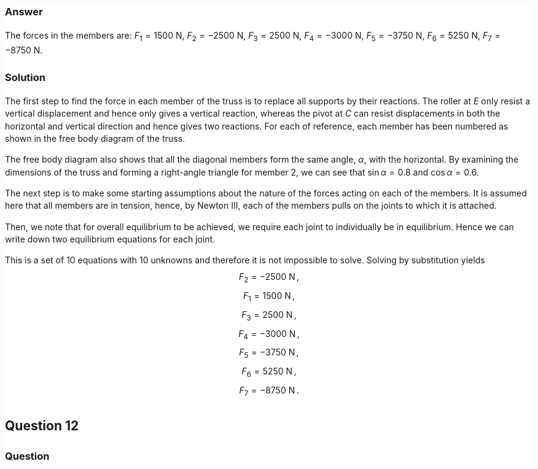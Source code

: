 ### Answer

The forces in the members are: $F_1 = \SI{1500}{\N}$, $F_2 = \SI{-2500}{\N}$, $F_3 = \SI{2500}{\N}$, $F_4 = \SI{-3000}{\N}$, $F_5 = \SI{-3750}{\N}$, $F_6 = \SI{5250}{\N}$, $F_7 = \SI{-8750}{\N}$.

### Solution

The first step to find the force in each member of the truss is to replace all supports by their reactions. The roller at $E$ only resist a vertical displacement and hence only gives a vertical reaction, whereas the pivot at $C$ can resist displacements in both the horizontal and vertical direction and hence gives two reactions. For each of reference, each member has been numbered as shown in the free body diagram of the truss.

The free body diagram also shows that all the diagonal members form the same angle, $\alpha$, with the horizontal. By examining the dimensions of the truss and forming a right-angle triangle for member $2$, we can see that $\sin\alpha=0.8$ and $\cos\alpha=0.6$.

The next step is to make some starting assumptions about the nature of the forces acting on each of the members. It is assumed here that all members are in tension, hence, by Newton III, each of the members pulls on the joints to which it is attached.

Then, we note that for overall equilibrium to be achieved, we require each joint to individually be in equilibrium. Hence we can write down two equilibrium equations for each joint.

This is a set of 10 equations with 10 unknowns and therefore it is not impossible to solve. Solving by substitution yields
$$
F_2 = \SI{-2500}{\N} \,,
$$
$$
F_1 = \SI{1500}{\N} \,,
$$
$$
F_3 = \SI{2500}{\N} \,,
$$
$$
F_4 = \SI{-3000}{\N} \,,
$$
$$
F_5 = \SI{-3750}{\N} \,,
$$
$$
F_6 = \SI{5250}{\N} \,,
$$
$$
F_7 = \SI{-8750}{\N} \,.
$$

## Question 12

### Question
